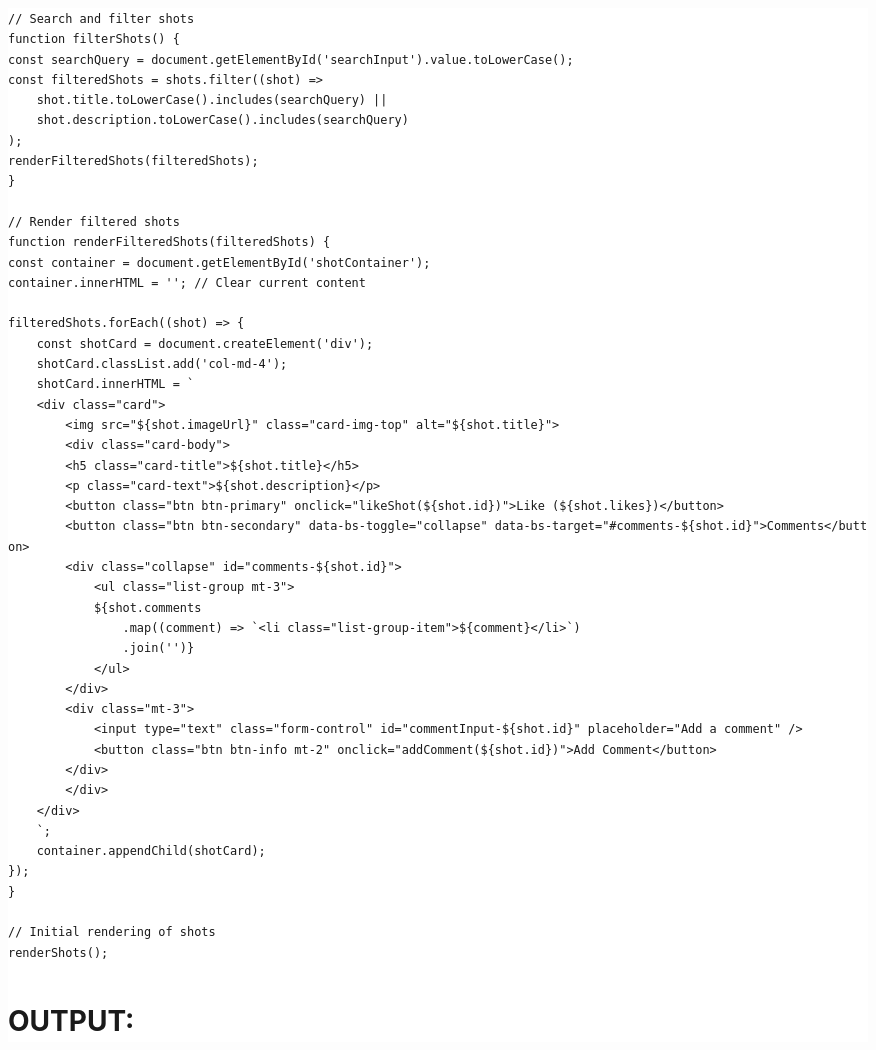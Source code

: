     // Search and filter shots
    function filterShots() {
    const searchQuery = document.getElementById('searchInput').value.toLowerCase();
    const filteredShots = shots.filter((shot) =>
        shot.title.toLowerCase().includes(searchQuery) ||
        shot.description.toLowerCase().includes(searchQuery)
    );
    renderFilteredShots(filteredShots);
    }

    // Render filtered shots
    function renderFilteredShots(filteredShots) {
    const container = document.getElementById('shotContainer');
    container.innerHTML = ''; // Clear current content

    filteredShots.forEach((shot) => {
        const shotCard = document.createElement('div');
        shotCard.classList.add('col-md-4');
        shotCard.innerHTML = `
        <div class="card">
            <img src="${shot.imageUrl}" class="card-img-top" alt="${shot.title}">
            <div class="card-body">
            <h5 class="card-title">${shot.title}</h5>
            <p class="card-text">${shot.description}</p>
            <button class="btn btn-primary" onclick="likeShot(${shot.id})">Like (${shot.likes})</button>
            <button class="btn btn-secondary" data-bs-toggle="collapse" data-bs-target="#comments-${shot.id}">Comments</button>
            <div class="collapse" id="comments-${shot.id}">
                <ul class="list-group mt-3">
                ${shot.comments
                    .map((comment) => `<li class="list-group-item">${comment}</li>`)
                    .join('')}
                </ul>
            </div>
            <div class="mt-3">
                <input type="text" class="form-control" id="commentInput-${shot.id}" placeholder="Add a comment" />
                <button class="btn btn-info mt-2" onclick="addComment(${shot.id})">Add Comment</button>
            </div>
            </div>
        </div>
        `;
        container.appendChild(shotCard);
    });
    }

    // Initial rendering of shots
    renderShots();



# OUTPUT:
